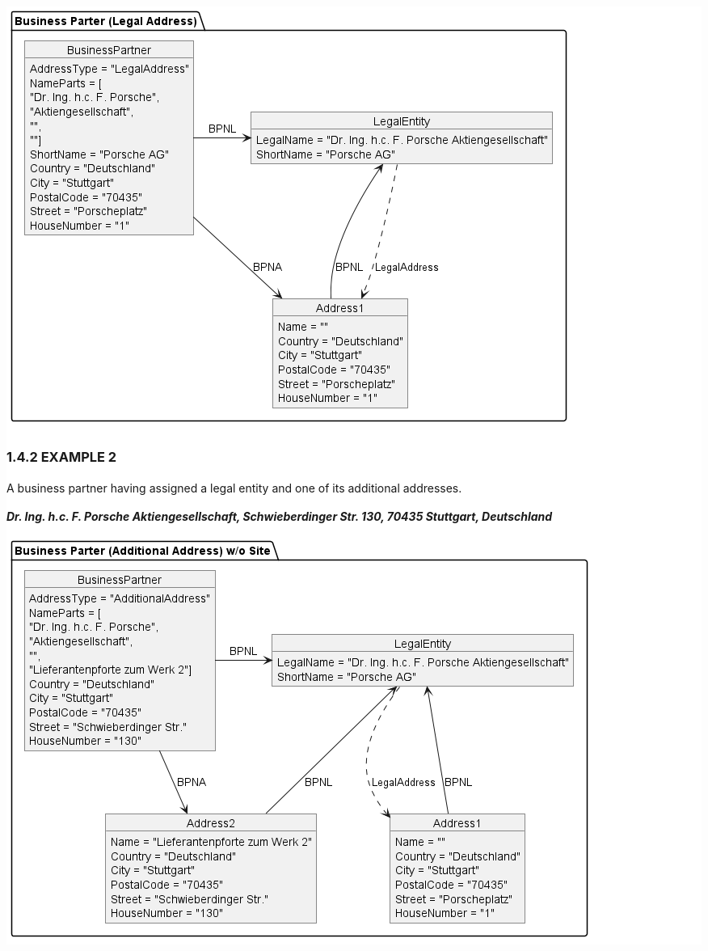 ![Legal Address](./assets/LegalAddress.png)

### 1.4.2 EXAMPLE 2

A business partner having assigned a legal entity and one of its additional addresses.

***Dr. Ing. h.c. F. Porsche Aktiengesellschaft, Schwieberdinger Str. 130, 70435 Stuttgart, Deutschland***

![Additional Address without Site](./assets/AdditionalAddressWithoutSite.png)
